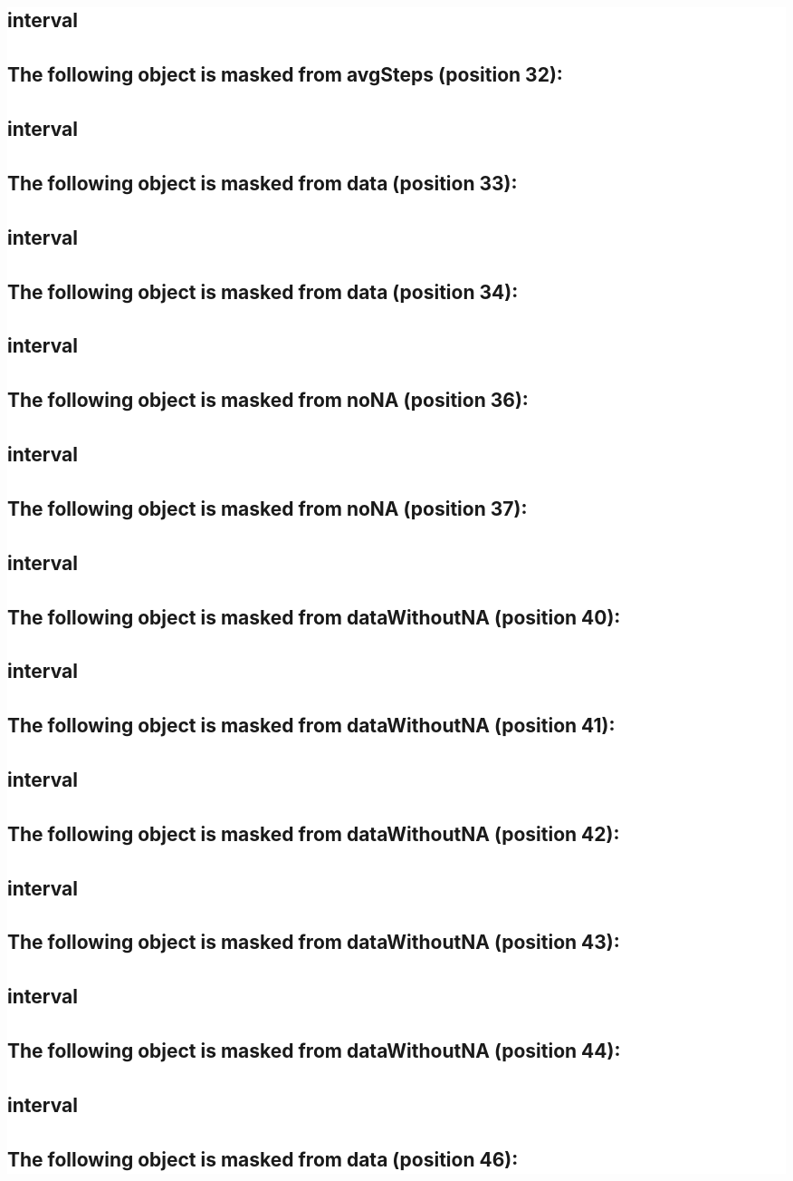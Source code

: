##     interval
## The following object is masked from avgSteps (position 32):
## 
##     interval
## The following object is masked from data (position 33):
## 
##     interval
## The following object is masked from data (position 34):
## 
##     interval
## The following object is masked from noNA (position 36):
## 
##     interval
## The following object is masked from noNA (position 37):
## 
##     interval
## The following object is masked from dataWithoutNA (position 40):
## 
##     interval
## The following object is masked from dataWithoutNA (position 41):
## 
##     interval
## The following object is masked from dataWithoutNA (position 42):
## 
##     interval
## The following object is masked from dataWithoutNA (position 43):
## 
##     interval
## The following object is masked from dataWithoutNA (position 44):
## 
##     interval
## The following object is masked from data (position 46):
## 